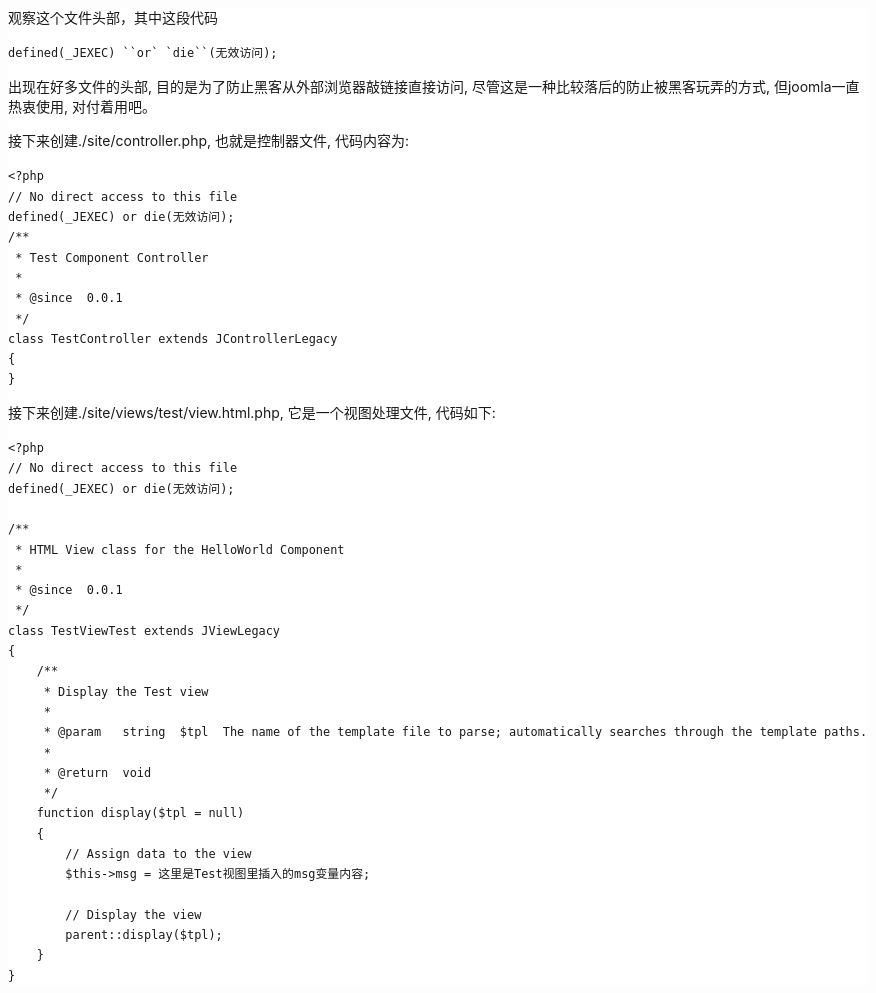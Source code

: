观察这个文件头部，其中这段代码

```
defined(_JEXEC) ``or` `die``(无效访问);
```

出现在好多文件的头部, 目的是为了防止黑客从外部浏览器敲链接直接访问, 尽管这是一种比较落后的防止被黑客玩弄的方式, 但joomla一直热衷使用, 对付着用吧。



接下来创建./site/controller.php, 也就是控制器文件, 代码内容为:

```
<?php
// No direct access to this file
defined(_JEXEC) or die(无效访问);
/**
 * Test Component Controller
 *
 * @since  0.0.1
 */
class TestController extends JControllerLegacy
{
}
```

接下来创建./site/views/test/view.html.php, 它是一个视图处理文件, 代码如下:

```
<?php
// No direct access to this file
defined(_JEXEC) or die(无效访问);
 
/**
 * HTML View class for the HelloWorld Component
 *
 * @since  0.0.1
 */
class TestViewTest extends JViewLegacy
{
    /**
     * Display the Test view
     *
     * @param   string  $tpl  The name of the template file to parse; automatically searches through the template paths.
     *
     * @return  void
     */
    function display($tpl = null)
    {
        // Assign data to the view
        $this->msg = 这里是Test视图里插入的msg变量内容;
 
        // Display the view
        parent::display($tpl);
    }
}
```
